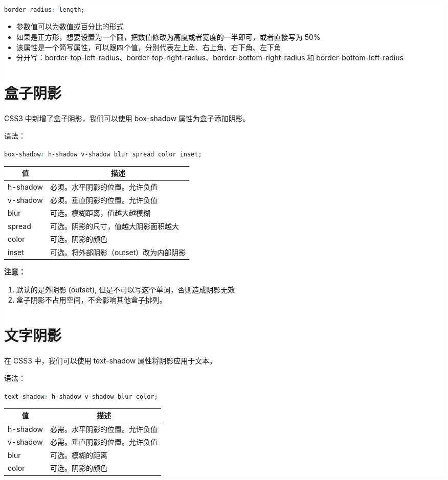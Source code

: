 ```css
border-radius: length;
```

+   参数值可以为数值或百分比的形式
+   如果是正方形，想要设置为一个圆，把数值修改为高度或者宽度的一半即可，或者直接写为 50%
+   该属性是一个简写属性，可以跟四个值，分别代表左上角、右上角、右下角、左下角
+   分开写：border-top-left-radius、border-top-right-radius、border-bottom-right-radius 和 border-bottom-left-radius

# 盒子阴影

CSS3 中新增了盒子阴影，我们可以使用 box-shadow 属性为盒子添加阴影。

语法：

```css
box-shadow: h-shadow v-shadow blur spread color inset;
```

| 值       | 描述                                   |
| -------- | -------------------------------------- |
| h-shadow | 必须。水平阴影的位置。允许负值         |
| v-shadow | 必须。垂直阴影的位置。允许负值         |
| blur     | 可选。模糊距离，值越大越模糊           |
| spread   | 可选。阴影的尺寸，值越大阴影面积越大   |
| color    | 可选。阴影的颜色                       |
| inset    | 可选。将外部阴影（outset）改为内部阴影 |

**注意：**

1.  默认的是外阴影 (outset), 但是不可以写这个单词，否则造成阴影无效
2.  盒子阴影不占用空间，不会影响其他盒子排列。

# 文字阴影

在 CSS3 中，我们可以使用 text-shadow 属性将阴影应用于文本。

语法：

```css
text-shadow: h-shadow v-shadow blur color;
```

| 值       | 描述                           |
| -------- | ------------------------------ |
| h-shadow | 必需。水平阴影的位置。允许负值 |
| v-shadow | 必需。垂直阴影的位置。允许负值 |
| blur     | 可选。模糊的距离               |
| color    | 可选。阴影的颜色               |
